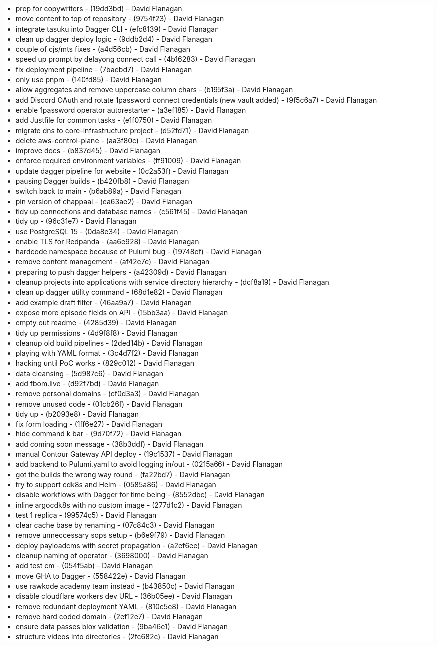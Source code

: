 - prep for copywriters - (19dd3bd) - David Flanagan
- move content to top of repository - (9754f23) - David Flanagan
- integrate tasuku into Dagger CLI - (efc8139) - David Flanagan
- clean up dagger deploy logic - (9ddb2d4) - David Flanagan
- couple of cjs/mts fixes - (a4d56cb) - David Flanagan
- speed up prompt by delayong connect call - (4b16283) - David Flanagan
- fix deployment pipeline - (7baebd7) - David Flanagan
- only use pnpm - (140fd85) - David Flanagan
- allow aggregates and remove uppercase column chars - (b195f3a) - David Flanagan
- add Discord OAuth and rotate 1password connect credentials (new vault added) - (9f5c6a7) - David Flanagan
- enable 1password operator autorestarter - (a3ef185) - David Flanagan
- add Justfile for common tasks - (e1f0750) - David Flanagan
- migrate dns to core-infrastructure project - (d52fd71) - David Flanagan
- delete aws-control-plane - (aa3f80c) - David Flanagan
- improve docs - (b837d45) - David Flanagan
- enforce required environment variables - (ff91009) - David Flanagan
- update dagger pipeline for website - (0c2a53f) - David Flanagan
- pausing Dagger builds - (b420fb8) - David Flanagan
- switch back to main - (b6ab89a) - David Flanagan
- pin version of chappaai - (ea63ae2) - David Flanagan
- tidy up connections and database names - (c561f45) - David Flanagan
- tidy up - (96c31e7) - David Flanagan
- use PostgreSQL 15 - (0da8e34) - David Flanagan
- enable TLS for Redpanda - (aa6e928) - David Flanagan
- hardcode namespace because of Pulumi bug - (19748ef) - David Flanagan
- remove content management - (af42e7e) - David Flanagan
- preparing to push dagger helpers - (a42309d) - David Flanagan
- cleanup projects into applications with service directory hierarchy - (dcf8a19) - David Flanagan
- clean up dagger utility command - (68d1e82) - David Flanagan
- add example draft filter - (46aa9a7) - David Flanagan
- expose more episode fields on API - (15bb3aa) - David Flanagan
- empty out readme - (4285d39) - David Flanagan
- tidy up permissions - (4d9f8f8) - David Flanagan
- cleanup old build pipelines - (2ded14b) - David Flanagan
- playing with YAML format - (3c4d7f2) - David Flanagan
- hacking until PoC works - (829c012) - David Flanagan
- data cleansing - (5d987c6) - David Flanagan
- add fbom.live - (d92f7bd) - David Flanagan
- remove personal domains - (cf0d3a3) - David Flanagan
- remove unused code - (01cb26f) - David Flanagan
- tidy up - (b2093e8) - David Flanagan
- fix form loading - (1ff6e27) - David Flanagan
- hide command k bar - (9d70f72) - David Flanagan
- add coming soon message - (38b3ddf) - David Flanagan
- manual Contour Gateway API deploy - (19c1537) - David Flanagan
- add backend to Pulumi.yaml to avoid logging in/out - (0215a66) - David Flanagan
- got the builds the wrong way round - (fa22bd7) - David Flanagan
- try to support cdk8s and Helm - (0585a86) - David Flanagan
- disable workflows with Dagger for time being - (8552dbc) - David Flanagan
- inline argocdk8s with no custom image - (277d1c2) - David Flanagan
- test 1 replica - (99574c5) - David Flanagan
- clear cache base by renaming - (07c84c3) - David Flanagan
- remove unneccessary sops setup - (b6e9f79) - David Flanagan
- deploy payloadcms with secret propagation - (a2ef6ee) - David Flanagan
- cleanup naming of operator - (3698000) - David Flanagan
- add test cm - (054f5ab) - David Flanagan
- move GHA to Dagger - (558422e) - David Flanagan
- use rawkode academy team instead - (b43850c) - David Flanagan
- disable cloudflare workers dev URL - (36b05ee) - David Flanagan
- remove redundant deployment YAML - (810c5e8) - David Flanagan
- remove hard coded domain - (2ef12e7) - David Flanagan
- ensure data passes blox validation - (9ba46e1) - David Flanagan
- structure videos into directories - (2fc682c) - David Flanagan